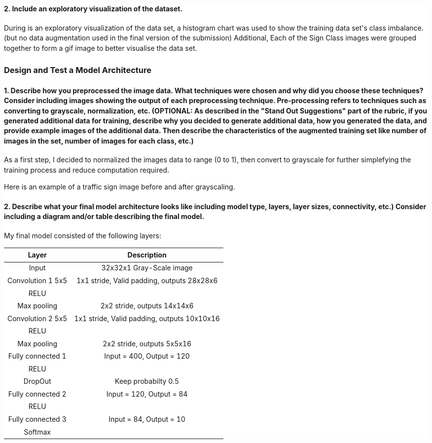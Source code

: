 #### 2. Include an exploratory visualization of the dataset.

During is an exploratory visualization of the data set, a histogram chart was used to show the training data set's class imbalance.(but no data augmentation used in the final version of the submission) 
Additional, Each of the Sign Class images were grouped together to form a gif image to better visualise the data set.



### Design and Test a Model Architecture

#### 1. Describe how you preprocessed the image data. What techniques were chosen and why did you choose these techniques? Consider including images showing the output of each preprocessing technique. Pre-processing refers to techniques such as converting to grayscale, normalization, etc. (OPTIONAL: As described in the "Stand Out Suggestions" part of the rubric, if you generated additional data for training, describe why you decided to generate additional data, how you generated the data, and provide example images of the additional data. Then describe the characteristics of the augmented training set like number of images in the set, number of images for each class, etc.)

As a first step, I decided to normalized the images data to range (0 to 1), 
then convert to grayscale for further simplefying the training process and reduce computation required.

Here is an example of a traffic sign image before and after grayscaling.



#### 2. Describe what your final model architecture looks like including model type, layers, layer sizes, connectivity, etc.) Consider including a diagram and/or table describing the final model.

My final model consisted of the following layers:

| Layer         		|     Description	        					| 
|:---------------------:|:---------------------------------------------:| 
| Input         		| 32x32x1 Gray-Scale image   					| 
| Convolution 1 5x5     | 1x1 stride, Valid padding, outputs 28x28x6 	|
| RELU					|												|
| Max pooling	      	| 2x2 stride,  outputs 14x14x6  				|
| Convolution 2 5x5     | 1x1 stride, Valid padding, outputs 10x10x16 	|
| RELU					|												|
| Max pooling 	    	| 2x2 stride,  outputs 5x5x16  					|
| Fully connected 1		| Input = 400, Output = 120 					|
| RELU					|												|
| DropOut 				|	Keep probabilty 0.5							|
| Fully connected 2		| Input = 120, Output = 84						|
| RELU					|												|
| Fully connected 3		| Input = 84, Output = 10						|
| Softmax				|												|